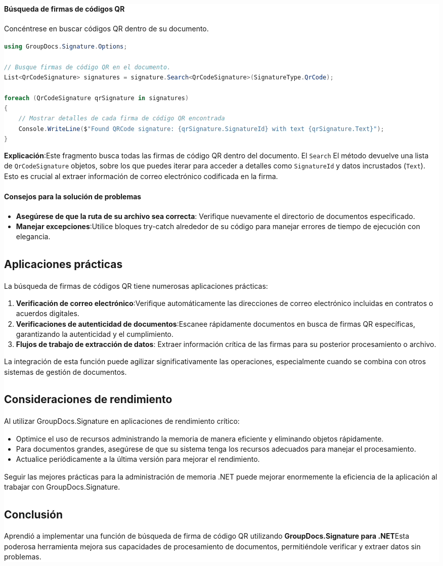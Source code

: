 #### Búsqueda de firmas de códigos QR
Concéntrese en buscar códigos QR dentro de su documento.
```csharp
using GroupDocs.Signature.Options;

// Busque firmas de código QR en el documento.
List<QrCodeSignature> signatures = signature.Search<QrCodeSignature>(SignatureType.QrCode);

foreach (QrCodeSignature qrSignature in signatures)
{
    // Mostrar detalles de cada firma de código QR encontrada
    Console.WriteLine($"Found QRCode signature: {qrSignature.SignatureId} with text {qrSignature.Text}");
}
```
**Explicación**:Este fragmento busca todas las firmas de código QR dentro del documento. El `Search` El método devuelve una lista de `QrCodeSignature` objetos, sobre los que puedes iterar para acceder a detalles como `SignatureId` y datos incrustados (`Text`). Esto es crucial al extraer información de correo electrónico codificada en la firma.

#### Consejos para la solución de problemas
- **Asegúrese de que la ruta de su archivo sea correcta**: Verifique nuevamente el directorio de documentos especificado.
- **Manejar excepciones**:Utilice bloques try-catch alrededor de su código para manejar errores de tiempo de ejecución con elegancia.

## Aplicaciones prácticas
La búsqueda de firmas de códigos QR tiene numerosas aplicaciones prácticas:
1. **Verificación de correo electrónico**:Verifique automáticamente las direcciones de correo electrónico incluidas en contratos o acuerdos digitales.
2. **Verificaciones de autenticidad de documentos**:Escanee rápidamente documentos en busca de firmas QR específicas, garantizando la autenticidad y el cumplimiento.
3. **Flujos de trabajo de extracción de datos**: Extraer información crítica de las firmas para su posterior procesamiento o archivo.

La integración de esta función puede agilizar significativamente las operaciones, especialmente cuando se combina con otros sistemas de gestión de documentos.

## Consideraciones de rendimiento
Al utilizar GroupDocs.Signature en aplicaciones de rendimiento crítico:
- Optimice el uso de recursos administrando la memoria de manera eficiente y eliminando objetos rápidamente.
- Para documentos grandes, asegúrese de que su sistema tenga los recursos adecuados para manejar el procesamiento.
- Actualice periódicamente a la última versión para mejorar el rendimiento.

Seguir las mejores prácticas para la administración de memoria .NET puede mejorar enormemente la eficiencia de la aplicación al trabajar con GroupDocs.Signature.

## Conclusión
Aprendió a implementar una función de búsqueda de firma de código QR utilizando **GroupDocs.Signature para .NET**Esta poderosa herramienta mejora sus capacidades de procesamiento de documentos, permitiéndole verificar y extraer datos sin problemas.
